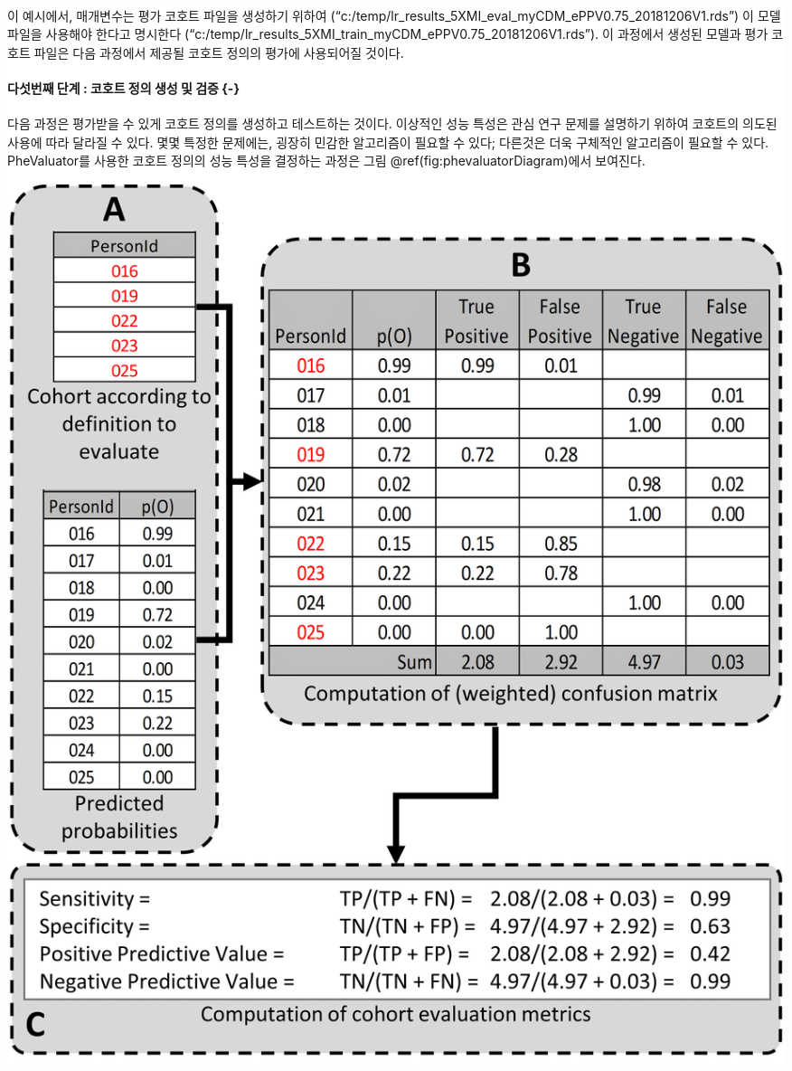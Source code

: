 이 예시에서, 매개변수는 평가 코호트 파일을 생성하기 위하여 (“c:/temp/lr_results_5XMI_eval_myCDM_ePPV0.75_20181206V1.rds”) 이 모델 파일을 사용해야 한다고 명시한다 (“c:/temp/lr_results_5XMI_train_myCDM_ePPV0.75_20181206V1.rds”). 이 과정에서 생성된 모델과 평가 코호트 파일은 다음 과정에서 제공될 코호트 정의의 평가에 사용되어질 것이다.

#### 다섯번째 단계 : 코호트 정의 생성 및 검증 {-}

다음 과정은 평가받을 수 있게 코호트 정의를 생성하고 테스트하는 것이다. 이상적인 성능 특성은 관심 연구 문제를 설명하기 위하여 코호트의 의도된 사용에 따라 달라질 수 있다. 몇몇 특정한 문제에는, 굉장히 민감한 알고리즘이 필요할 수 있다; 다른것은 더욱 구체적인 알고리즘이 필요할 수 있다. PheValuator를 사용한 코호트 정의의 성능 특성을 결정하는 과정은 그림 \@ref(fig:phevaluatorDiagram)에서 보여진다.

![(\#fig:phevaluatorDiagram)Determining the Performance Characteristics of a cohort definition using PheValuator. p(O) = Probability of outcome; TP = True Positive; FN = False Negative; TN = True Negative; FP = False Positive.](images/ClinicalValidity/PheValuatorEvaluation.png)

